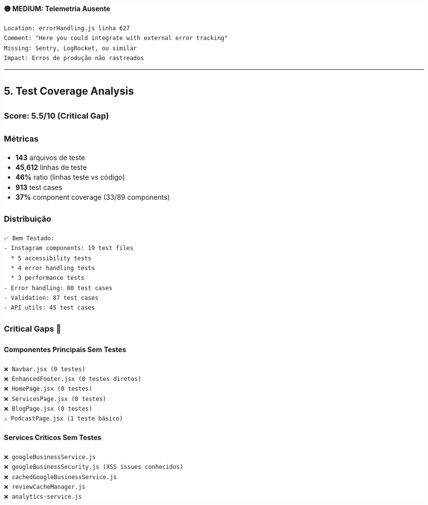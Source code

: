 #### 🟡 MEDIUM: Telemetria Ausente
```
Location: errorHandling.js linha 627
Comment: "Here you could integrate with external error tracking"
Missing: Sentry, LogRocket, ou similar
Impact: Erros de produção não rastreados
```

---

## 5. Test Coverage Analysis

### Score: 5.5/10 (Critical Gap)

### Métricas
- **143** arquivos de teste
- **45,612** linhas de teste
- **46%** ratio (linhas teste vs código)
- **913** test cases
- **37%** component coverage (33/89 components)

### Distribuição
```
✅ Bem Testado:
- Instagram components: 19 test files
  * 5 accessibility tests
  * 4 error handling tests
  * 3 performance tests
- Error handling: 80 test cases
- Validation: 87 test cases
- API utils: 45 test cases
```

### Critical Gaps 🔴

#### Componentes Principais Sem Testes
```
❌ Navbar.jsx (0 testes)
❌ EnhancedFooter.jsx (0 testes diretos)
❌ HomePage.jsx (0 testes)
❌ ServicesPage.jsx (0 testes)
❌ BlogPage.jsx (0 testes)
⚠️ PodcastPage.jsx (1 teste básico)
```

#### Services Críticos Sem Testes
```
❌ googleBusinessService.js
❌ googleBusinessSecurity.js (XSS issues conhecidos)
❌ cachedGoogleBusinessService.js
❌ reviewCacheManager.js
❌ analytics-service.js
```
